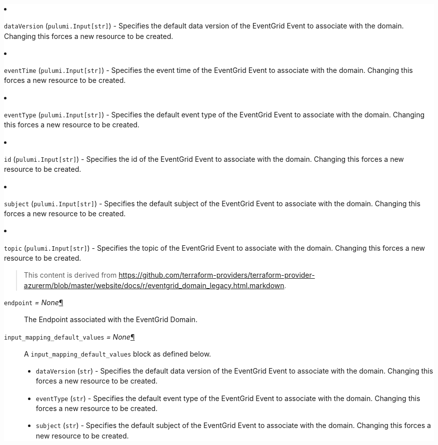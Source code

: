 <li><p><code class="docutils literal notranslate"><span class="pre">dataVersion</span></code> (<code class="docutils literal notranslate"><span class="pre">pulumi.Input[str]</span></code>) - Specifies the default data version of the EventGrid Event to associate with the domain. Changing this forces a new resource to be created.</p></li>
<li><p><code class="docutils literal notranslate"><span class="pre">eventTime</span></code> (<code class="docutils literal notranslate"><span class="pre">pulumi.Input[str]</span></code>) - Specifies the event time of the EventGrid Event to associate with the domain. Changing this forces a new resource to be created.</p></li>
<li><p><code class="docutils literal notranslate"><span class="pre">eventType</span></code> (<code class="docutils literal notranslate"><span class="pre">pulumi.Input[str]</span></code>) - Specifies the default event type of the EventGrid Event to associate with the domain. Changing this forces a new resource to be created.</p></li>
<li><p><code class="docutils literal notranslate"><span class="pre">id</span></code> (<code class="docutils literal notranslate"><span class="pre">pulumi.Input[str]</span></code>) - Specifies the id of the EventGrid Event to associate with the domain. Changing this forces a new resource to be created.</p></li>
<li><p><code class="docutils literal notranslate"><span class="pre">subject</span></code> (<code class="docutils literal notranslate"><span class="pre">pulumi.Input[str]</span></code>) - Specifies the default subject of the EventGrid Event to associate with the domain. Changing this forces a new resource to be created.</p></li>
<li><p><code class="docutils literal notranslate"><span class="pre">topic</span></code> (<code class="docutils literal notranslate"><span class="pre">pulumi.Input[str]</span></code>) - Specifies the topic of the EventGrid Event to associate with the domain. Changing this forces a new resource to be created.</p></li>
</ul>
<blockquote>
<div><p>This content is derived from <a class="reference external" href="https://github.com/terraform-providers/terraform-provider-azurerm/blob/master/website/docs/r/eventgrid_domain_legacy.html.markdown">https://github.com/terraform-providers/terraform-provider-azurerm/blob/master/website/docs/r/eventgrid_domain_legacy.html.markdown</a>.</p>
</div></blockquote>
<dl class="attribute">
<dt id="pulumi_azure.eventhub.Domain.endpoint">
<code class="sig-name descname">endpoint</code><em class="property"> = None</em><a class="headerlink" href="#pulumi_azure.eventhub.Domain.endpoint" title="Permalink to this definition">¶</a></dt>
<dd><p>The Endpoint associated with the EventGrid Domain.</p>
</dd></dl>

<dl class="attribute">
<dt id="pulumi_azure.eventhub.Domain.input_mapping_default_values">
<code class="sig-name descname">input_mapping_default_values</code><em class="property"> = None</em><a class="headerlink" href="#pulumi_azure.eventhub.Domain.input_mapping_default_values" title="Permalink to this definition">¶</a></dt>
<dd><p>A <code class="docutils literal notranslate"><span class="pre">input_mapping_default_values</span></code> block as defined below.</p>
<ul class="simple">
<li><p><code class="docutils literal notranslate"><span class="pre">dataVersion</span></code> (<code class="docutils literal notranslate"><span class="pre">str</span></code>) - Specifies the default data version of the EventGrid Event to associate with the domain. Changing this forces a new resource to be created.</p></li>
<li><p><code class="docutils literal notranslate"><span class="pre">eventType</span></code> (<code class="docutils literal notranslate"><span class="pre">str</span></code>) - Specifies the default event type of the EventGrid Event to associate with the domain. Changing this forces a new resource to be created.</p></li>
<li><p><code class="docutils literal notranslate"><span class="pre">subject</span></code> (<code class="docutils literal notranslate"><span class="pre">str</span></code>) - Specifies the default subject of the EventGrid Event to associate with the domain. Changing this forces a new resource to be created.</p></li>
</ul>
</dd></dl>
